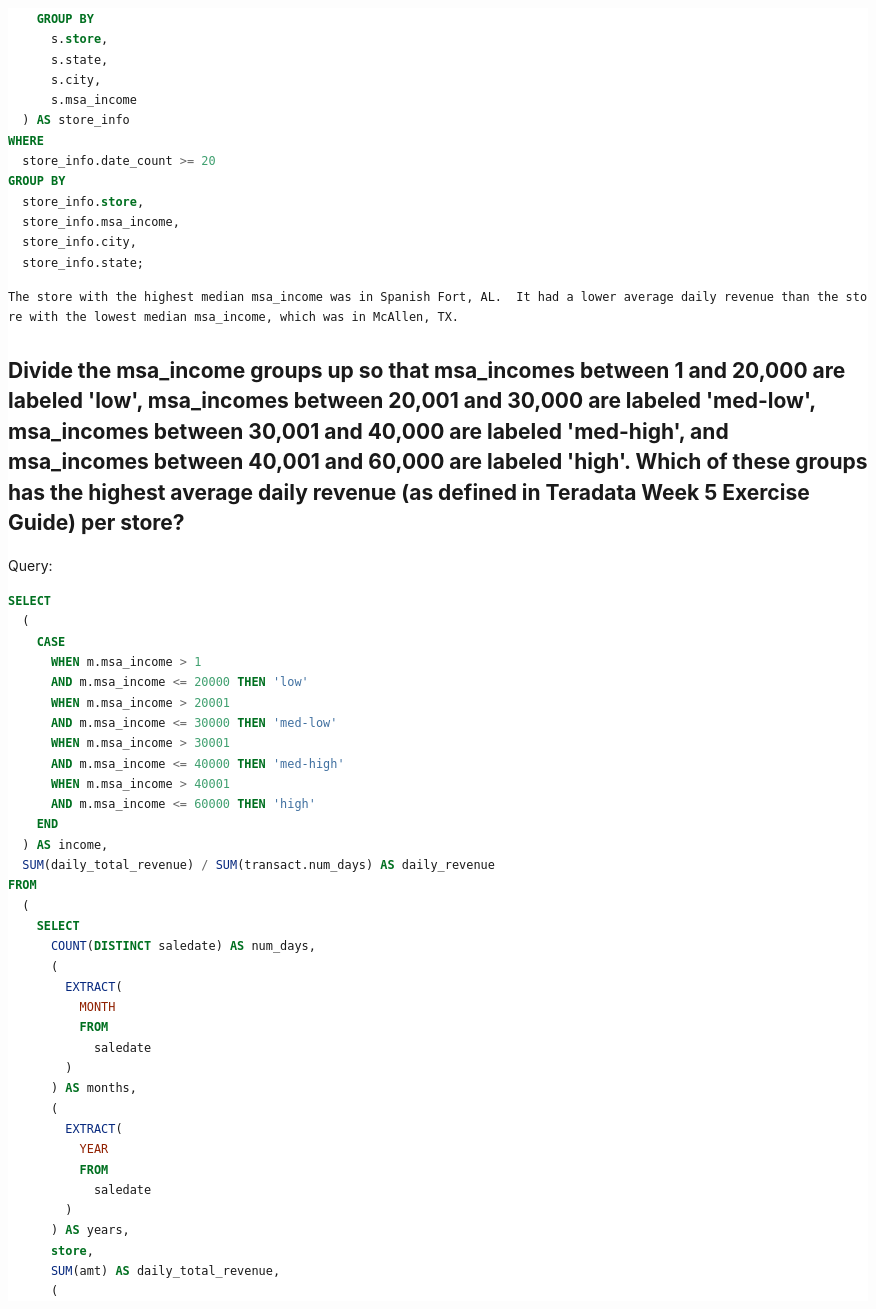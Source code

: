```SQL
    GROUP BY
      s.store,
      s.state,
      s.city,
      s.msa_income
  ) AS store_info
WHERE
  store_info.date_count >= 20
GROUP BY
  store_info.store,
  store_info.msa_income,
  store_info.city,
  store_info.state;
```

`The store with the highest median msa_income was in Spanish Fort, AL.  It had a lower average daily revenue than the store with the lowest median msa_income, which was in McAllen, TX.`

## Divide the msa_income groups up so that msa_incomes between 1 and 20,000 are labeled 'low', msa_incomes between 20,001 and 30,000 are labeled 'med-low', msa_incomes between 30,001 and 40,000 are labeled 'med-high', and msa_incomes between 40,001 and 60,000 are labeled 'high'.  Which of these groups has the highest average daily revenue (as defined in Teradata Week 5 Exercise Guide) per store?

Query:

```SQL
SELECT
  (
    CASE
      WHEN m.msa_income > 1
      AND m.msa_income <= 20000 THEN 'low'
      WHEN m.msa_income > 20001
      AND m.msa_income <= 30000 THEN 'med-low'
      WHEN m.msa_income > 30001
      AND m.msa_income <= 40000 THEN 'med-high'
      WHEN m.msa_income > 40001
      AND m.msa_income <= 60000 THEN 'high'
    END
  ) AS income,
  SUM(daily_total_revenue) / SUM(transact.num_days) AS daily_revenue
FROM
  (
    SELECT
      COUNT(DISTINCT saledate) AS num_days,
      (
        EXTRACT(
          MONTH
          FROM
            saledate
        )
      ) AS months,
      (
        EXTRACT(
          YEAR
          FROM
            saledate
        )
      ) AS years,
      store,
      SUM(amt) AS daily_total_revenue,
      (
```